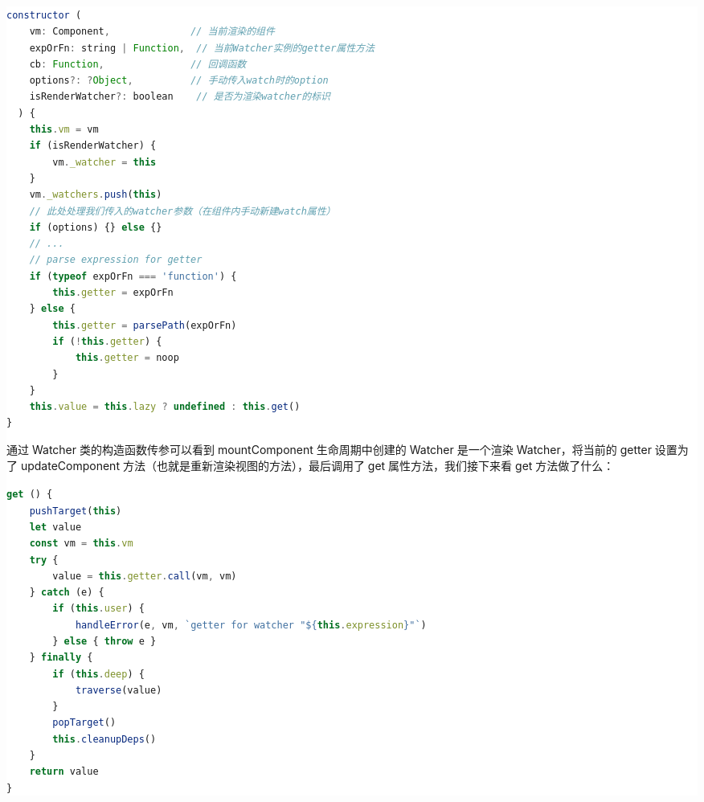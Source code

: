 ```js
constructor (
    vm: Component,              // 当前渲染的组件
    expOrFn: string | Function,  // 当前Watcher实例的getter属性方法
    cb: Function,               // 回调函数
    options?: ?Object,          // 手动传入watch时的option
    isRenderWatcher?: boolean    // 是否为渲染watcher的标识
  ) {
    this.vm = vm
    if (isRenderWatcher) {
        vm._watcher = this
    }
    vm._watchers.push(this)
    // 此处处理我们传入的watcher参数（在组件内手动新建watch属性）
    if (options) {} else {}
    // ...
    // parse expression for getter
    if (typeof expOrFn === 'function') {
        this.getter = expOrFn
    } else {
        this.getter = parsePath(expOrFn)
        if (!this.getter) {
            this.getter = noop
        }
    }
    this.value = this.lazy ? undefined : this.get()
}
```

通过 Watcher 类的构造函数传参可以看到 mountComponent 生命周期中创建的 Watcher 是一个渲染 Watcher，将当前的 getter 设置为了 updateComponent 方法（也就是重新渲染视图的方法），最后调用了 get 属性方法，我们接下来看 get 方法做了什么：

```js
get () {
    pushTarget(this)
    let value
    const vm = this.vm
    try {
        value = this.getter.call(vm, vm)
    } catch (e) {
        if (this.user) {
            handleError(e, vm, `getter for watcher "${this.expression}"`)
        } else { throw e }
    } finally {
        if (this.deep) {
            traverse(value)
        }
        popTarget()
        this.cleanupDeps()
    }
    return value
}
```

